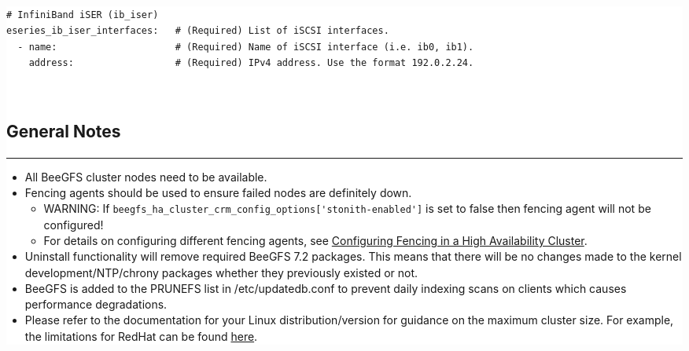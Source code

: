     # InfiniBand iSER (ib_iser)
    eseries_ib_iser_interfaces:   # (Required) List of iSCSI interfaces.
      - name:                     # (Required) Name of iSCSI interface (i.e. ib0, ib1).
        address:                  # (Required) IPv4 address. Use the format 192.0.2.24.

<br>

<a name="general-notes"></a>
## General Notes
-------------
- All BeeGFS cluster nodes need to be available.
- Fencing agents should be used to ensure failed nodes are definitely down.  
  - WARNING: If `beegfs_ha_cluster_crm_config_options['stonith-enabled']` is set to false then fencing agent will not be configured!
  - For details on configuring different fencing agents, see [Configuring Fencing in a High Availability Cluster](https://access.redhat.com/documentation/en-us/red_hat_enterprise_linux/8/html/configuring_and_managing_high_availability_clusters/assembly_configuring-fencing-configuring-and-managing-high-availability-clusters).
- Uninstall functionality will remove required BeeGFS 7.2 packages. This means that there will be no changes made to the kernel development/NTP/chrony packages whether they previously existed or not.
- BeeGFS is added to the PRUNEFS list in /etc/updatedb.conf to prevent daily indexing scans on clients which causes performance degradations.
- Please refer to the documentation for your Linux distribution/version for guidance on the maximum cluster size. For example, the limitations for RedHat can be found [here](https://access.redhat.com/articles/3069031).
